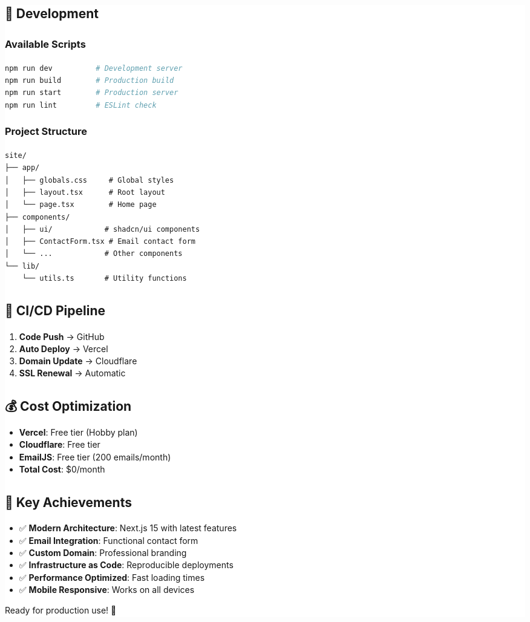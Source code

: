 ## 📝 Development

### Available Scripts
```bash
npm run dev          # Development server
npm run build        # Production build
npm run start        # Production server
npm run lint         # ESLint check
```

### Project Structure
```
site/
├── app/
│   ├── globals.css     # Global styles
│   ├── layout.tsx      # Root layout
│   └── page.tsx        # Home page
├── components/
│   ├── ui/            # shadcn/ui components
│   ├── ContactForm.tsx # Email contact form
│   └── ...            # Other components
└── lib/
    └── utils.ts       # Utility functions
```

## 🔄 CI/CD Pipeline

1. **Code Push** → GitHub
2. **Auto Deploy** → Vercel
3. **Domain Update** → Cloudflare
4. **SSL Renewal** → Automatic

## 💰 Cost Optimization

- **Vercel**: Free tier (Hobby plan)
- **Cloudflare**: Free tier
- **EmailJS**: Free tier (200 emails/month)
- **Total Cost**: $0/month

## 🎉 Key Achievements

- ✅ **Modern Architecture**: Next.js 15 with latest features
- ✅ **Email Integration**: Functional contact form
- ✅ **Custom Domain**: Professional branding
- ✅ **Infrastructure as Code**: Reproducible deployments
- ✅ **Performance Optimized**: Fast loading times
- ✅ **Mobile Responsive**: Works on all devices

Ready for production use! 🚀